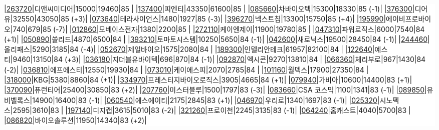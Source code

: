 |[263720](https://finance.daum.net/quotes/A263720)|디앤씨미디어|15000|19460|85 |
|[137400](https://finance.daum.net/quotes/A137400)|피엔티|43350|61600|85 |
|[085660](https://finance.daum.net/quotes/A085660)|차바이오텍|15300|18330|85 (-1)|
|[376300](https://finance.daum.net/quotes/A376300)|디어유|32550|43050|85 (+3)|
|[073640](https://finance.daum.net/quotes/A073640)|테라사이언스|1480|1927|85 (-3)|
|[396270](https://finance.daum.net/quotes/A396270)|넥스트칩|13300|15750|85 (+4)|
|[195990](https://finance.daum.net/quotes/A195990)|에이비프로바이오|740|679|85 (-7)|
|[012860](https://finance.daum.net/quotes/A012860)|모베이스전자|1380|2200|85 |
|[272110](https://finance.daum.net/quotes/A272110)|케이엔제이|11900|19780|85 |
|[047310](https://finance.daum.net/quotes/A047310)|파워로직스|6000|7540|84 (+1)|
|[050890](https://finance.daum.net/quotes/A050890)|쏠리드|4870|6500|84 |
|[393210](https://finance.daum.net/quotes/A393210)|토마토시스템|10250|5650|84 (-1)|
|[042600](https://finance.daum.net/quotes/A042600)|새로닉스|19500|28450|84 (-1)|
|[244460](https://finance.daum.net/quotes/A244460)|올리패스|5290|3185|84 (-4)|
|[052670](https://finance.daum.net/quotes/A052670)|제일바이오|1575|2080|84 |
|[189300](https://finance.daum.net/quotes/A189300)|인텔리안테크|61957|82100|84 |
|[122640](https://finance.daum.net/quotes/A122640)|예스티|9460|13150|84 (+3)|
|[036180](https://finance.daum.net/quotes/A036180)|지더블유바이텍|696|870|84 (-1)|
|[092870](https://finance.daum.net/quotes/A092870)|엑시콘|9270|13810|84 |
|[066360](https://finance.daum.net/quotes/A066360)|체리부로|967|1430|84 (-2)|
|[036810](https://finance.daum.net/quotes/A036810)|에프에스티|12550|19930|84 |
|[073010](https://finance.daum.net/quotes/A073010)|케이에스피|2070|2785|84 |
|[101160](https://finance.daum.net/quotes/A101160)|월덱스|17900|27350|84 |
|[318000](https://finance.daum.net/quotes/A318000)|KBG|5380|8860|84 (+1)|
|[334970](https://finance.daum.net/quotes/A334970)|프레스티지바이오로직스|3905|4665|84 (+1)|
|[079940](https://finance.daum.net/quotes/A079940)|가비아|10600|14400|83 (+1)|
|[370090](https://finance.daum.net/quotes/A370090)|퓨런티어|25400|30850|83 (+2)|
|[207760](https://finance.daum.net/quotes/A207760)|미스터블루|1500|1797|83 (-3)|
|[083660](https://finance.daum.net/quotes/A083660)|CSA 코스믹|1100|1341|83 (-1)|
|[089850](https://finance.daum.net/quotes/A089850)|유비벨록스|14900|16400|83 (-1)|
|[060540](https://finance.daum.net/quotes/A060540)|에스에이티|2175|2845|83 (+1)|
|[046970](https://finance.daum.net/quotes/A046970)|우리로|1340|1697|83 (-1)|
|[025320](https://finance.daum.net/quotes/A025320)|시노펙스|2595|3610|83 |
|[197140](https://finance.daum.net/quotes/A197140)|디지캡|3615|5010|83 (-2)|
|[321260](https://finance.daum.net/quotes/A321260)|프로이천|2245|3135|83 (-1)|
|[064240](https://finance.daum.net/quotes/A064240)|홈캐스트|4040|5700|83 |
|[086820](https://finance.daum.net/quotes/A086820)|바이오솔루션|11950|14340|83 (+2)|